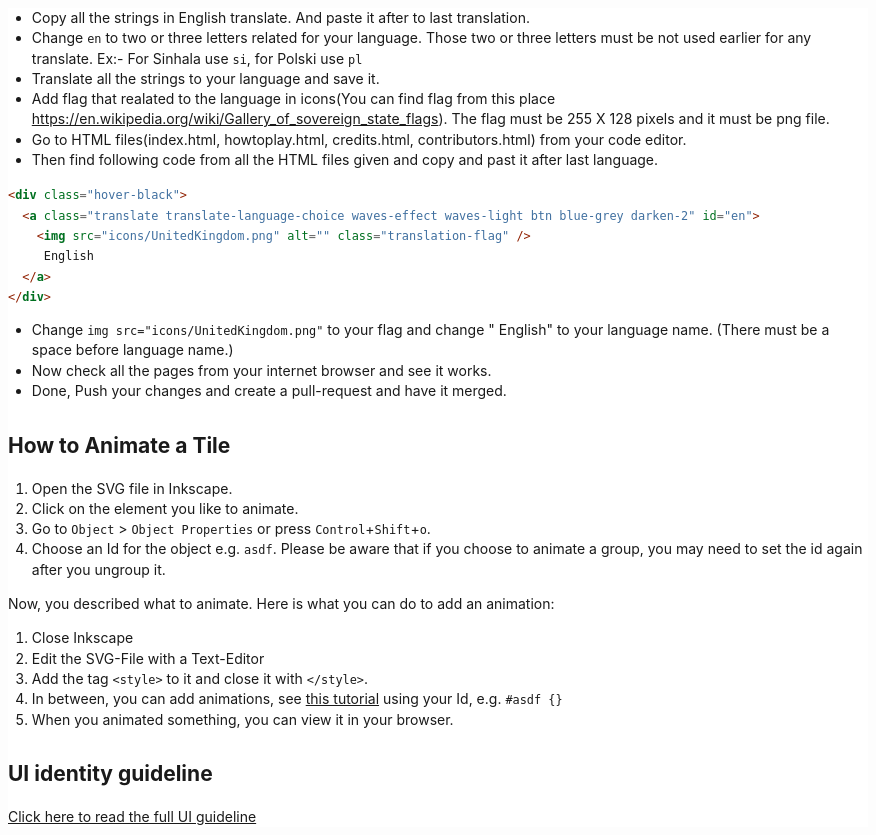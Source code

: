 - Copy all the strings in English translate. And paste it after to last translation.
- Change `en` to two or three letters related for your language. Those two or three letters must be not used earlier for any translate.
      Ex:- For Sinhala use `si`, for Polski use `pl`
- Translate all the strings to your language and save it.
- Add flag that realated to the language in icons(You can find flag from this place https://en.wikipedia.org/wiki/Gallery_of_sovereign_state_flags). The flag must be 255 X 128 pixels and it must be png file. 
- Go to HTML files(index.html, howtoplay.html, credits.html, contributors.html) from your code editor.
- Then find following code from all the HTML files given and copy and past it after last language.

```HTML
<div class="hover-black">
  <a class="translate translate-language-choice waves-effect waves-light btn blue-grey darken-2" id="en">
    <img src="icons/UnitedKingdom.png" alt="" class="translation-flag" />
     English
  </a>
</div>
```

- Change `img src="icons/UnitedKingdom.png"` to your flag and change " English" to your language name. (There must be a space before language name.)
- Now check all the pages from your internet browser and see it works.
- Done, Push your changes and create a pull-request and have it merged.

## How to Animate a Tile

1. Open the SVG file in Inkscape.
2. Click on the element you like to animate.
3. Go to `Object` > `Object Properties` or press `Control`+`Shift`+`o`.
4. Choose an Id for the object e.g. `asdf`. Please be aware that if you choose to animate a group, 
   you may need to set the id again after you ungroup it.

Now, you described what to animate.
Here is what you can do to add an animation:

1. Close Inkscape
2. Edit the SVG-File with a Text-Editor
3. Add the tag `<style>` to it and close it with `</style>`.
4. In between, you can add animations, see [this tutorial](https://www.w3schools.com/css/css3_animations.asp) using your Id, e.g. `#asdf {}`
5. When you animated something, you can view it in your browser.

## UI identity guideline
[Click here to read the full UI guideline](https://github.com/fossasia/labyrinth/UI_Identity.md)
